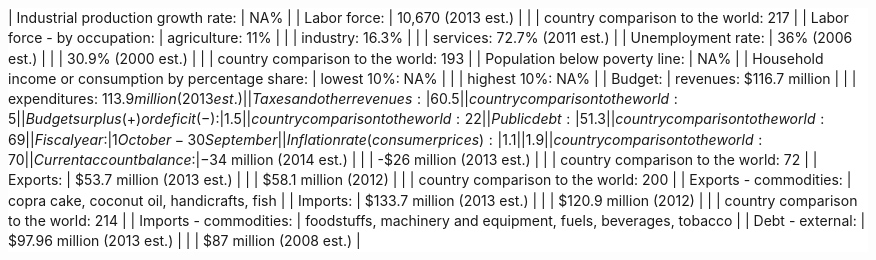 | Industrial production growth rate: | NA% |
| Labor force: | 10,670 (2013 est.) |
| | country comparison to the world:  217 |
| Labor force - by occupation: | agriculture: 11% |
| | industry: 16.3% |
| | services: 72.7% (2011 est.) |
| Unemployment rate: | 36% (2006 est.) |
| | 30.9% (2000 est.) |
| | country comparison to the world:  193 |
| Population below poverty line: | NA% |
| Household income or consumption by percentage share: | lowest 10%: NA% |
| | highest 10%: NA% |
| Budget: | revenues: $116.7 million |
| | expenditures: $113.9 million (2013 est.) |
| Taxes and other revenues: | 60.5% of GDP (2013 est.) |
| | country comparison to the world:  5 |
| Budget surplus (+) or deficit (-): | 1.5% of GDP (2013 est.) |
| | country comparison to the world:  22 |
| Public debt: | 51.3% of GDP (2013) |
| | country comparison to the world:  69 |
| Fiscal year: | 1 October - 30 September |
| Inflation rate (consumer prices): | 1.1% (2014 est.) |
| | 1.9% (2013 est.) |
| | country comparison to the world:  70 |
| Current account balance: | -$34 million (2014 est.) |
| | -$26 million (2013 est.) |
| | country comparison to the world:  72 |
| Exports: | $53.7 million (2013 est.) |
| | $58.1 million (2012) |
| | country comparison to the world:  200 |
| Exports - commodities: | copra cake, coconut oil, handicrafts, fish |
| Imports: | $133.7 million (2013 est.) |
| | $120.9 million (2012) |
| | country comparison to the world:  214 |
| Imports - commodities: | foodstuffs, machinery and equipment, fuels, beverages, tobacco |
| Debt - external: | $97.96 million (2013 est.) |
| | $87 million (2008 est.) |